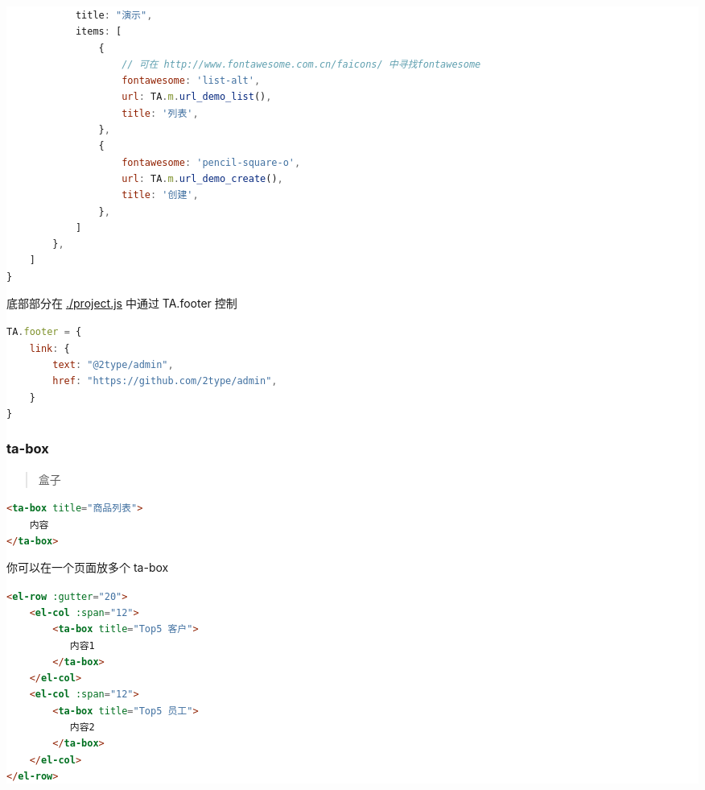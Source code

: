 ```js
            title: "演示",
            items: [
                {
                    // 可在 http://www.fontawesome.com.cn/faicons/ 中寻找fontawesome
                    fontawesome: 'list-alt',
                    url: TA.m.url_demo_list(),
                    title: '列表',
                },
                {
                    fontawesome: 'pencil-square-o',
                    url: TA.m.url_demo_create(),
                    title: '创建',
                },
            ]
        },
    ]
}
```
底部部分在 [./project.js](./project.js) 中通过 TA.footer 控制

```js
TA.footer = {
    link: {
        text: "@2type/admin",
        href: "https://github.com/2type/admin",
    }
}
```

### ta-box

> 盒子

```html
<ta-box title="商品列表">
    内容
</ta-box>
```

你可以在一个页面放多个 ta-box

```html
<el-row :gutter="20">
    <el-col :span="12">
        <ta-box title="Top5 客户">
           内容1
        </ta-box>
    </el-col>
    <el-col :span="12">
        <ta-box title="Top5 员工">
           内容2
        </ta-box>
    </el-col>
</el-row>
```

